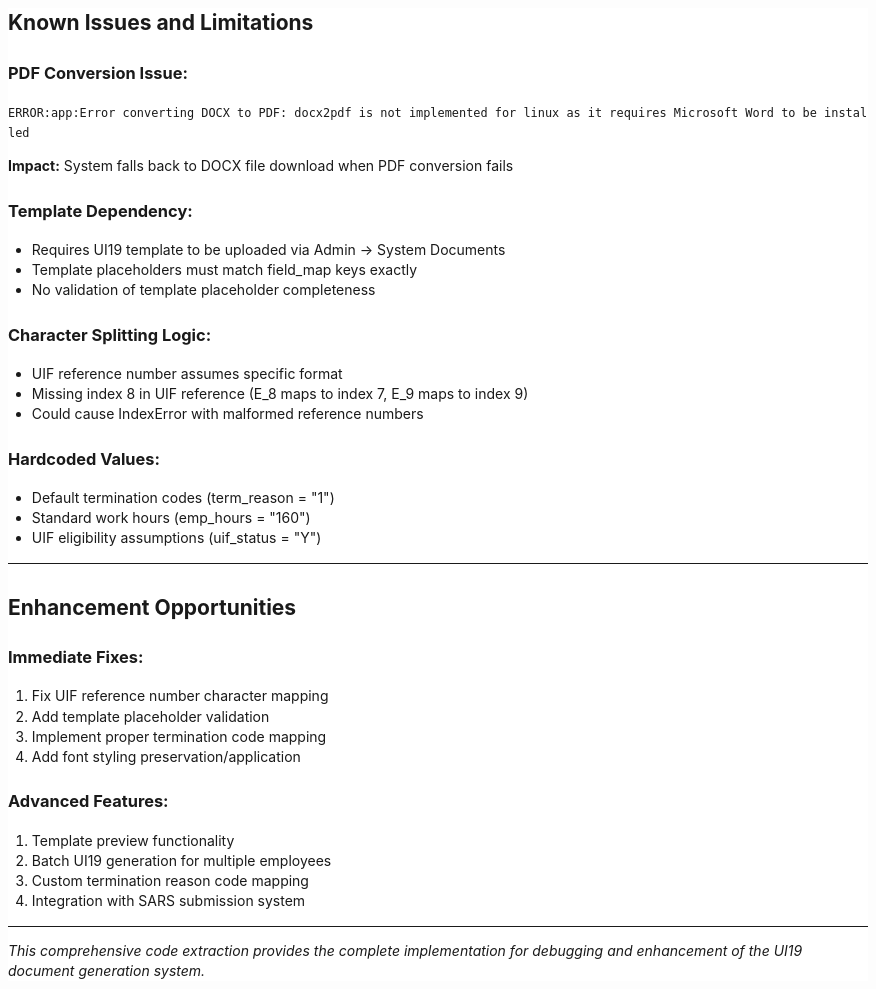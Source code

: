 ## Known Issues and Limitations

### **PDF Conversion Issue:**
```
ERROR:app:Error converting DOCX to PDF: docx2pdf is not implemented for linux as it requires Microsoft Word to be installed
```
**Impact:** System falls back to DOCX file download when PDF conversion fails

### **Template Dependency:**
- Requires UI19 template to be uploaded via Admin → System Documents
- Template placeholders must match field_map keys exactly
- No validation of template placeholder completeness

### **Character Splitting Logic:**
- UIF reference number assumes specific format
- Missing index 8 in UIF reference (E_8 maps to index 7, E_9 maps to index 9)
- Could cause IndexError with malformed reference numbers

### **Hardcoded Values:**
- Default termination codes (term_reason = "1")
- Standard work hours (emp_hours = "160")
- UIF eligibility assumptions (uif_status = "Y")

---

## Enhancement Opportunities

### **Immediate Fixes:**
1. Fix UIF reference number character mapping
2. Add template placeholder validation
3. Implement proper termination code mapping
4. Add font styling preservation/application

### **Advanced Features:**
1. Template preview functionality
2. Batch UI19 generation for multiple employees
3. Custom termination reason code mapping
4. Integration with SARS submission system

---

*This comprehensive code extraction provides the complete implementation for debugging and enhancement of the UI19 document generation system.*
